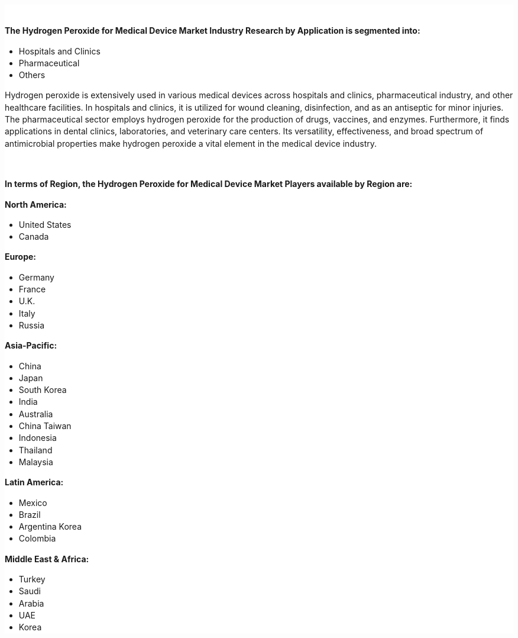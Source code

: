 <p>&nbsp;</p>
<p><strong>The Hydrogen Peroxide for Medical Device Market Industry Research by Application is segmented into:</strong></p>
<p><ul><li>Hospitals and Clinics</li><li>Pharmaceutical</li><li>Others</li></ul></p>
<p><p>Hydrogen peroxide is extensively used in various medical devices across hospitals and clinics, pharmaceutical industry, and other healthcare facilities. In hospitals and clinics, it is utilized for wound cleaning, disinfection, and as an antiseptic for minor injuries. The pharmaceutical sector employs hydrogen peroxide for the production of drugs, vaccines, and enzymes. Furthermore, it finds applications in dental clinics, laboratories, and veterinary care centers. Its versatility, effectiveness, and broad spectrum of antimicrobial properties make hydrogen peroxide a vital element in the medical device industry.</p></p>
<p>&nbsp;</p>
<p><strong>In terms of Region, the Hydrogen Peroxide for Medical Device Market Players available by Region are:</strong></p>
<p>
    <p> <strong> North America: </strong>
        <ul>
            <li>United States</li>
            <li>Canada</li>
        </ul>
        </p> 
    <p> <strong> Europe: </strong>
        <ul>
            <li>Germany</li>
            <li>France</li>
            <li>U.K.</li>
            <li>Italy</li>
            <li>Russia</li>
        </ul>
        </p> 
    <p> <strong> Asia-Pacific: </strong>
        <ul>
            <li>China</li>
            <li>Japan</li>
            <li>South Korea</li>
            <li>India</li>
            <li>Australia</li>
            <li>China Taiwan</li>
            <li>Indonesia</li>
            <li>Thailand</li>
            <li>Malaysia</li>
        </ul>
        </p> 
    <p> <strong> Latin America: </strong>
        <ul>
            <li>Mexico</li>
            <li>Brazil</li>
            <li>Argentina Korea</li>
            <li>Colombia</li>
        </ul>
        </p> 
    <p> <strong> Middle East & Africa: </strong>
        <ul>
            <li>Turkey</li>
            <li>Saudi</li>
            <li>Arabia</li>
            <li>UAE</li>
            <li>Korea</li>
        </ul>
    </p>
    </p>